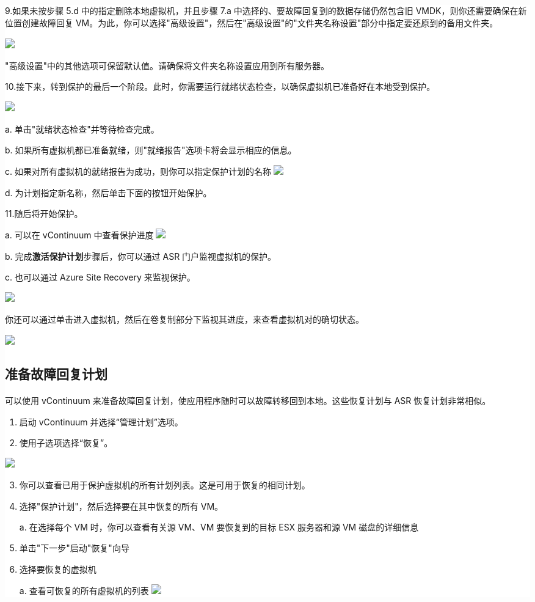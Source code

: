 9.如果未按步骤 5.d 中的指定删除本地虚拟机，并且步骤 7.a 中选择的、要故障回复到的数据存储仍然包含旧 VMDK，则你还需要确保在新位置创建故障回复 VM。为此，你可以选择"高级设置"，然后在"高级设置"的"文件夹名称设置"部分中指定要还原到的备用文件夹。

![](./media/site-recovery-failback-azure-to-vmware/image31.png)

"高级设置"中的其他选项可保留默认值。请确保将文件夹名称设置应用到所有服务器。

10.接下来，转到保护的最后一个阶段。此时，你需要运行就绪状态检查，以确保虚拟机已准备好在本地受到保护。

 ![](./media/site-recovery-failback-azure-to-vmware/image32.png)

   a.  单击"就绪状态检查"并等待检查完成。

   b.  如果所有虚拟机都已准备就绪，则"就绪报告"选项卡将会显示相应的信息。

   c.  如果对所有虚拟机的就绪报告为成功，则你可以指定保护计划的名称
 ![](./media/site-recovery-failback-azure-to-vmware/image33.png)

   d.  为计划指定新名称，然后单击下面的按钮开始保护。


11.随后将开始保护。

   a.  可以在 vContinuum 中查看保护进度
![](./media/site-recovery-failback-azure-to-vmware/image34.png)

   b.  完成**激活保护计划**步骤后，你可以通过 ASR 门户监视虚拟机的保护。

   c.  也可以通过 Azure Site Recovery 来监视保护。

![](./media/site-recovery-failback-azure-to-vmware/image35.png)

你还可以通过单击进入虚拟机，然后在卷复制部分下监视其进度，来查看虚拟机对的确切状态。

![](./media/site-recovery-failback-azure-to-vmware/image36.png)

## 准备故障回复计划

可以使用 vContinuum 来准备故障回复计划，使应用程序随时可以故障转移回到本地。这些恢复计划与 ASR 恢复计划非常相似。

1.  启动 vContinuum 并选择“管理计划”选项。

2.  使用子选项选择“恢复”。

![](./media/site-recovery-failback-azure-to-vmware/image37.png)

3.  你可以查看已用于保护虚拟机的所有计划列表。这是可用于恢复的相同计划。

4.  选择"保护计划"，然后选择要在其中恢复的所有 VM。

    a.  在选择每个 VM 时，你可以查看有关源 VM、VM 要恢复到的目标 ESX 服务器和源 VM 磁盘的详细信息

5.  单击"下一步"启动"恢复"向导

6.  选择要恢复的虚拟机

    a.  查看可恢复的所有虚拟机的列表
![](./media/site-recovery-failback-azure-to-vmware/image38.png)
